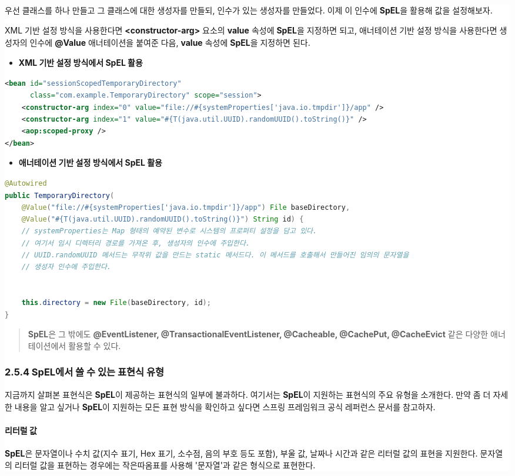 

우선 클래스를 하나 만들고 그 클래스에 대한 생성자를 만들되, 인수가 있는 생성자를 만들었다. 이제 이 인수에 **SpEL**을 활용해 값을 설정해보자.



XML 기반 설정 방식을 사용한다면 **\<constructor-arg>** 요소의 **value** 속성에 **SpEL**을 지정하면 되고, 애너테이션 기반 설정 방식을 사용한다면 생성자의 인수에 **@Value** 애너테이션을 붙여준 다음, **value** 속성에 **SpEL**을 지정하면 된다.



- **XML 기반 설정 방식에서 SpEL 활용**

```xml
<bean id="sessionScopedTemporaryDirectory"
      class="com.example.TemporaryDirectory" scope="session">
	<constructor-arg index="0" value="file://#{systemProperties['java.io.tmpdir']}/app" />
    <constructor-arg index="1" value="#{T(java.util.UUID).randomUUID().toString()}" />
    <aop:scoped-proxy />
</bean>
```





- **애너테이션 기반 설정 방식에서 SpEL 활용**

```java
@Autowired
public TemporaryDirectory(
	@Value("file://#{systemProperties['java.io.tmpdir']}/app") File baseDirectory,
	@Value("#{T(java.util.UUID).randomUUID().toString()}") String id) {
    // systemProperties는 Map 형태의 예약된 변수로 시스템의 프로퍼티 설정을 담고 있다. 
    // 여기서 임시 디렉터리 경로를 가져온 후, 생성자의 인수에 주입한다.
    // UUID.randomUUID 메서드는 무작위 값을 만드는 static 메서드다. 이 메서드를 호출해서 만들어진 임의의 문자열을 
    // 생성자 인수에 주입한다.
    
    
    this.directory = new File(baseDirectory, id);
}
```



> **SpEL**은 그 밖에도 **@EventListener, @TransactionalEventListener, @Cacheable, @CachePut, @CacheEvict** 같은 다양한 애너테이션에서 활용할 수 있다.





### 2.5.4 SpEL에서 쓸 수 있는 표현식 유형

지금까지 살펴본 표현식은 **SpEL**이 제공하는 표현식의 일부에 불과하다. 여기서는 **SpEL**이 지원하는 표현식의 주요 유형을 소개한다. 만약 좀 더 자세한 내용을 알고 싶거나 **SpEL**이 지원하는 모든 표현 방식을 확인하고 싶다면 스프링 프레임워크 공식 레퍼런스 문서를 참고하자.



#### 리터럴 값

**SpEL**은 문자열이나 수치 값(지수 표기, Hex 표기, 소수점, 음의 부호 등도 포함), 부울 값, 날짜나 시간과 같은 리터럴 값의 표현을 지원한다. 문자열의 리터럴 값을 표현하는 경우에는 작은따옴표를 사용해 '문자열'과 같은 형식으로 표현한다.
